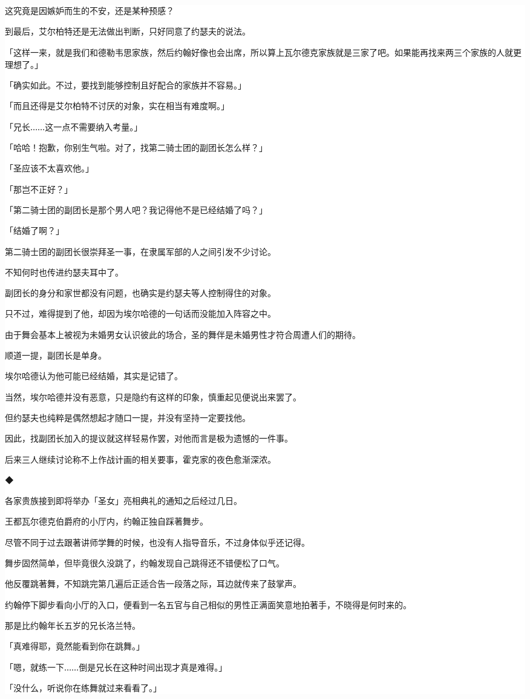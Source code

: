 这究竟是因嫉妒而生的不安，还是某种预感？

到最后，艾尔柏特还是无法做出判断，只好同意了约瑟夫的说法。

「这样一来，就是我们和德勒韦思家族，然后约翰好像也会出席，所以算上瓦尔德克家族就是三家了吧。如果能再找来两三个家族的人就更理想了。」

「确实如此。不过，要找到能够控制且好配合的家族并不容易。」

「而且还得是艾尔柏特不讨厌的对象，实在相当有难度啊。」

「兄长……这一点不需要纳入考量。」

「哈哈！抱歉，你别生气啦。对了，找第二骑士团的副团长怎么样？」

「圣应该不太喜欢他。」

「那岂不正好？」

「第二骑士团的副团长是那个男人吧？我记得他不是已经结婚了吗？」

「结婚了啊？」

第二骑士团的副团长很崇拜圣一事，在隶属军部的人之间引发不少讨论。

不知何时也传进约瑟夫耳中了。

副团长的身分和家世都没有问题，也确实是约瑟夫等人控制得住的对象。

只不过，难得提到了他，却因为埃尔哈德的一句话而没能加入阵容之中。

由于舞会基本上被视为未婚男女认识彼此的场合，圣的舞伴是未婚男性才符合周遭人们的期待。

顺道一提，副团长是单身。

埃尔哈德认为他可能已经结婚，其实是记错了。

当然，埃尔哈德并没有恶意，只是隐约有这样的印象，慎重起见便说出来罢了。

但约瑟夫也纯粹是偶然想起才随口一提，并没有坚持一定要找他。

因此，找副团长加入的提议就这样轻易作罢，对他而言是极为遗憾的一件事。

后来三人继续讨论称不上作战计画的相关要事，霍克家的夜色愈渐深浓。

◆

各家贵族接到即将举办「圣女」亮相典礼的通知之后经过几日。

王都瓦尔德克伯爵府的小厅内，约翰正独自踩著舞步。

尽管不同于过去跟著讲师学舞的时候，也没有人指导音乐，不过身体似乎还记得。

舞步固然简单，但毕竟很久没跳了，约翰发现自己跳得还不错便松了口气。

他反覆跳著舞，不知跳完第几遍后正适合告一段落之际，耳边就传来了鼓掌声。

约翰停下脚步看向小厅的入口，便看到一名五官与自己相似的男性正满面笑意地拍著手，不晓得是何时来的。

那是比约翰年长五岁的兄长洛兰特。

「真难得耶，竟然能看到你在跳舞。」

「嗯，就练一下……倒是兄长在这种时间出现才真是难得。」

「没什么，听说你在练舞就过来看看了。」

